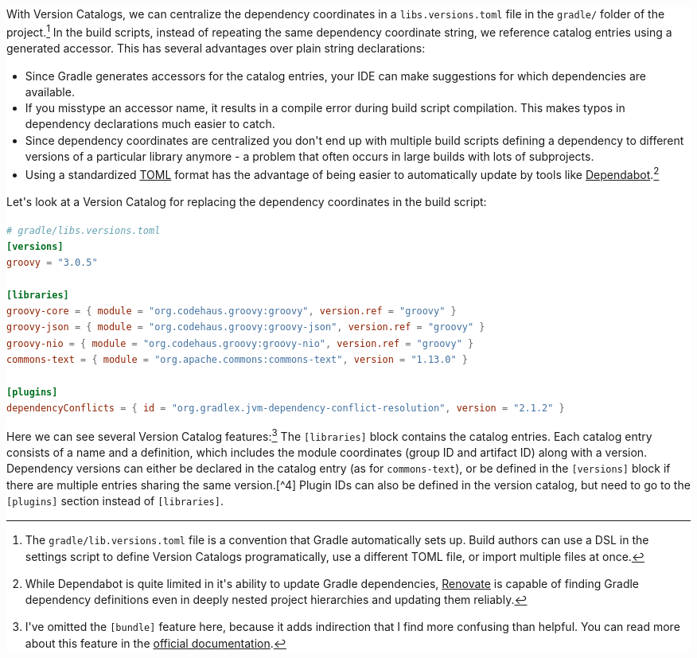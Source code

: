 With Version Catalogs, we can centralize the dependency coordinates in a `libs.versions.toml` file in the `gradle/` folder of the project.[^1]
In the build scripts, instead of repeating the same dependency coordinate string, we reference catalog entries using a generated accessor.
This has several advantages over plain string declarations:

[^1]:
    The `gradle/lib.versions.toml` file is a convention that Gradle automatically sets up.
    Build authors can use a DSL in the settings script to define Version Catalogs programatically, use a different TOML file, or import multiple files at once.

- Since Gradle generates accessors for the catalog entries, your IDE can make suggestions for which dependencies are available.
- If you misstype an accessor name, it results in a compile error during build script compilation. This makes typos in dependency declarations much easier to catch.
- Since dependency coordinates are centralized you don't end up with multiple build scripts defining a dependency to different versions of a particular library anymore - a problem that often occurs in large builds with lots of subprojects.
- Using a standardized [TOML](https://toml.io/en/) format has the advantage of being easier to automatically update by tools like [Dependabot](https://docs.github.com/en/code-security/dependabot).[^2]

[^2]: While Dependabot is quite limited in it's ability to update Gradle dependencies, [Renovate](https://www.mend.io/renovate/) is capable of finding Gradle dependency definitions even in deeply nested project hierarchies and updating them reliably.

Let's look at a Version Catalog for replacing the dependency coordinates in the build script:

```toml
# gradle/libs.versions.toml
[versions]
groovy = "3.0.5"

[libraries]
groovy-core = { module = "org.codehaus.groovy:groovy", version.ref = "groovy" }
groovy-json = { module = "org.codehaus.groovy:groovy-json", version.ref = "groovy" }
groovy-nio = { module = "org.codehaus.groovy:groovy-nio", version.ref = "groovy" }
commons-text = { module = "org.apache.commons:commons-text", version = "1.13.0" }

[plugins]
dependencyConflicts = { id = "org.gradlex.jvm-dependency-conflict-resolution", version = "2.1.2" }
```

Here we can see several Version Catalog features:[^3]
The `[libraries]` block contains the catalog entries.
Each catalog entry consists of a name and a definition, which includes the module coordinates (group ID and artifact ID) along with a version.
Dependency versions can either be declared in the catalog entry (as for `commons-text`), or be defined in the `[versions]` block if there are multiple entries sharing the same version.[^4]
Plugin IDs can also be defined in the version catalog, but need to go to the `[plugins]` section instead of `[libraries]`.

[^3]:
    I've omitted the `[bundle]` feature here, because it adds indirection that I find more confusing than helpful.
    You can read more about this feature in the [official documentation](https://docs.gradle.org/current/userguide/version_catalogs.html#sec:version-catalog-declaration).


[^5]: In fact Micronaut even comes with a [published Version Catalog](https://micronaut-projects.github.io/micronaut-gradle-plugin/latest/#sec:micronaut-platform-catalog-plugin) that can be imported into the project so it's easier to work with dependencies managed by the framework.
[^6]: There's a second method called `enforcedPlatform`, see [the documentation](https://docs.gradle.org/current/userguide/platforms.html#sec:enforced-platform) for more details.